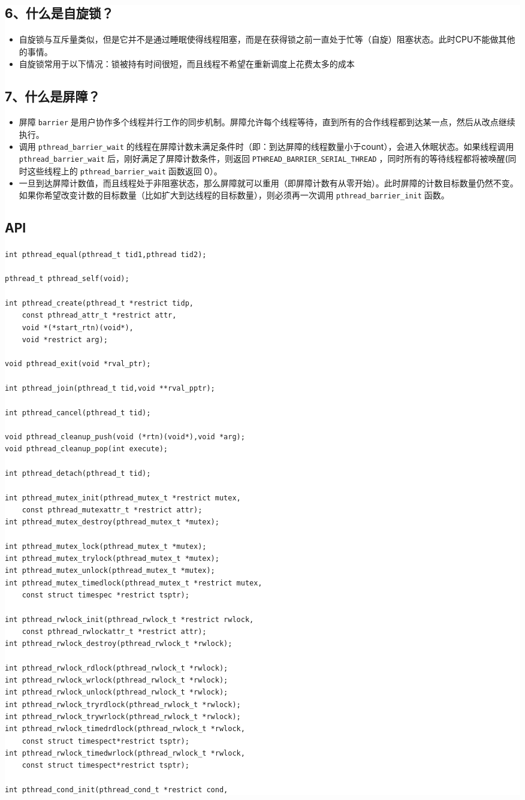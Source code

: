 ## 6、什么是自旋锁？

- 自旋锁与互斥量类似，但是它并不是通过睡眠使得线程阻塞，而是在获得锁之前一直处于忙等（自旋）阻塞状态。此时CPU不能做其他的事情。
- 自旋锁常用于以下情况：锁被持有时间很短，而且线程不希望在重新调度上花费太多的成本

## 7、什么是屏障？

- 屏障 `barrier` 是用户协作多个线程并行工作的同步机制。屏障允许每个线程等待，直到所有的合作线程都到达某一点，然后从改点继续执行。
- 调用 `pthread_barrier_wait` 的线程在屏障计数未满足条件时（即：到达屏障的线程数量小于count），会进入休眠状态。如果线程调用 `pthread_barrier_wait` 后，刚好满足了屏障计数条件，则返回 `PTHREAD_BARRIER_SERIAL_THREAD` ，同时所有的等待线程都将被唤醒(同时这些线程上的 `pthread_barrier_wait` 函数返回 0）。
- 一旦到达屏障计数值，而且线程处于非阻塞状态，那么屏障就可以重用（即屏障计数有从零开始）。此时屏障的计数目标数量仍然不变。如果你希望改变计数的目标数量（比如扩大到达线程的目标数量），则必须再一次调用 `pthread_barrier_init` 函数。


## API 

```
int pthread_equal(pthread_t tid1,pthread tid2);

pthread_t pthread_self(void);

int pthread_create(pthread_t *restrict tidp,
    const pthread_attr_t *restrict attr,
    void *(*start_rtn)(void*),
    void *restrict arg);
    
void pthread_exit(void *rval_ptr);

int pthread_join(pthread_t tid,void **rval_pptr);

int pthread_cancel(pthread_t tid);

void pthread_cleanup_push(void (*rtn)(void*),void *arg);
void pthread_cleanup_pop(int execute);

int pthread_detach(pthread_t tid);

int pthread_mutex_init(pthread_mutex_t *restrict mutex,
    const pthread_mutexattr_t *restrict attr);
int pthread_mutex_destroy(pthread_mutex_t *mutex);

int pthread_mutex_lock(pthread_mutex_t *mutex);
int pthread_mutex_trylock(pthread_mutex_t *mutex);
int pthread_mutex_unlock(pthread_mutex_t *mutex);
int pthread_mutex_timedlock(pthread_mutex_t *restrict mutex,
    const struct timespec *restrict tsptr);

int pthread_rwlock_init(pthread_rwlock_t *restrict rwlock,
    const pthread_rwlockattr_t *restrict attr);
int pthread_rwlock_destroy(pthread_rwlock_t *rwlock);

int pthread_rwlock_rdlock(pthread_rwlock_t *rwlock);
int pthread_rwlock_wrlock(pthread_rwlock_t *rwlock);
int pthread_rwlock_unlock(pthread_rwlock_t *rwlock);
int pthread_rwlock_tryrdlock(pthread_rwlock_t *rwlock);
int pthread_rwlock_trywrlock(pthread_rwlock_t *rwlock);
int pthread_rwlock_timedrdlock(pthread_rwlock_t *rwlock,
    const struct timespect*restrict tsptr);
int pthread_rwlock_timedwrlock(pthread_rwlock_t *rwlock,
    const struct timespect*restrict tsptr);
    
int pthread_cond_init(pthread_cond_t *restrict cond,
```